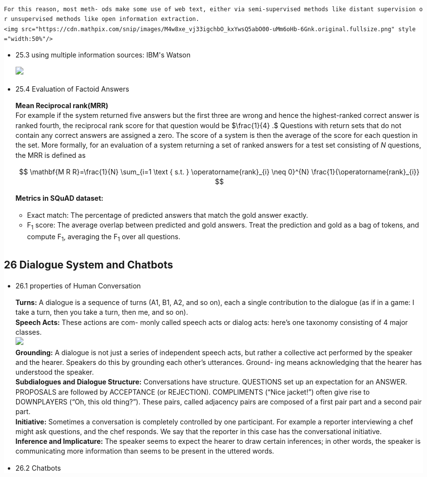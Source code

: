     For this reason, most meth- ods make some use of web text, either via semi-supervised methods like distant supervision or unsupervised methods like open information extraction.  
    <img src="https://cdn.mathpix.com/snip/images/M4w8xe_vj33igchbO_kxYwsQ5abO00-uMm6oHb-6Gnk.original.fullsize.png" style="width:50%"/>

- 25.3 using multiple information sources: IBM's Watson

  <img src="https://cdn.mathpix.com/snip/images/QsAWkPn4bnHpg6L44xI7qsn0k7FtDPF5YxuSUrdfiNQ.original.fullsize.png" style="width: 50%"/>

- 25.4 Evaluation of Factoid Answers

  **Mean Reciprocal rank(MRR)**  
  For example if the system returned five answers but the first three are wrong and hence the highest-ranked correct answer is ranked fourth, the reciprocal rank score for that question would be $\frac{1}{4} .$ Questions with return sets that do not contain any correct answers are assigned a zero. The score of a system is then the average of the score for each question in the set. More formally, for an evaluation of a system returning a set of ranked answers for a test set consisting of $N$ questions, the MRR is defined as

  $$
  \mathbf{M R R}=\frac{1}{N} \sum_{i=1 \text { s.t. } \operatorname{rank}_{i} \neq 0}^{N} \frac{1}{\operatorname{rank}_{i}}
  $$

  **Metrics in SQuAD dataset:**  
  - Exact match: The percentage of predicted answers that match the gold answer exactly.    
  - $\mathrm{F}_{1}$ score: The average overlap between predicted and gold answers. Treat the prediction and gold as a bag of tokens, and compute $\mathrm{F}_{1},$ averaging the $\mathrm{F}_{1}$ over all questions.

## 26 Dialogue System and Chatbots

- 26.1 properties of Human Conversation

  **Turns:** A dialogue is a sequence of turns (A1, B1, A2, and so on), each a single contribution to the dialogue (as if in a game: I take a turn, then you take a turn, then me, and so on).  
  **Speech Acts:** These actions are com- monly called speech acts or dialog acts: here’s one taxonomy consisting of 4 major classes.  
    <img src="https://cdn.mathpix.com/snip/images/wmF2fCb2mqIhXDtItIrWZ2nLJAAXeoQghQXpiiQGnv8.original.fullsize.png" style="width:50%"/>  
  **Grounding:** A dialogue is not just a series of independent speech acts, but rather a collective act performed by the speaker and the hearer. Speakers do this by grounding each other’s utterances. Ground- ing means acknowledging that the hearer has understood the speaker.  
  **Subdialogues and Dialogue Structure:** Conversations have structure. QUESTIONS set up an expectation for an ANSWER. PROPOSALS are followed by ACCEPTANCE (or REJECTION). COMPLIMENTS (“Nice jacket!”) often give rise to DOWNPLAYERS (“Oh, this old thing?”). These pairs, called adjacency pairs are composed of a first pair part and a second pair part.  
  **Initiative:** Sometimes a conversation is completely controlled by one participant. For example a reporter interviewing a chef might ask questions, and the chef responds. We say that the reporter in this case has the conversational initiative.  
  **Inference and Implicature:** The speaker seems to expect the hearer to draw certain inferences; in other words, the speaker is communicating more information than seems to be present in the uttered words.  

- 26.2 Chatbots
